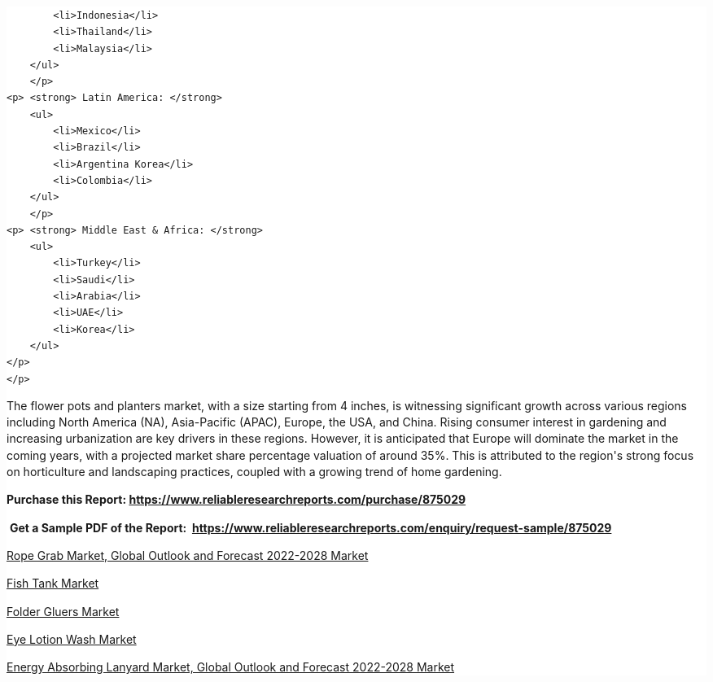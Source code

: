             <li>Indonesia</li>
            <li>Thailand</li>
            <li>Malaysia</li>
        </ul>
        </p> 
    <p> <strong> Latin America: </strong>
        <ul>
            <li>Mexico</li>
            <li>Brazil</li>
            <li>Argentina Korea</li>
            <li>Colombia</li>
        </ul>
        </p> 
    <p> <strong> Middle East & Africa: </strong>
        <ul>
            <li>Turkey</li>
            <li>Saudi</li>
            <li>Arabia</li>
            <li>UAE</li>
            <li>Korea</li>
        </ul>
    </p>
    </p>
<p><p>The flower pots and planters market, with a size starting from 4 inches, is witnessing significant growth across various regions including North America (NA), Asia-Pacific (APAC), Europe, the USA, and China. Rising consumer interest in gardening and increasing urbanization are key drivers in these regions. However, it is anticipated that Europe will dominate the market in the coming years, with a projected market share percentage valuation of around 35%. This is attributed to the region's strong focus on horticulture and landscaping practices, coupled with a growing trend of home gardening.</p></p>
<p><strong>Purchase this Report: <a href="https://www.reliableresearchreports.com/purchase/875029">https://www.reliableresearchreports.com/purchase/875029</a></strong></p>
<p>&nbsp;<strong>Get a Sample PDF of the Report:&nbsp;&nbsp;<a href="https://www.reliableresearchreports.com/enquiry/request-sample/875029">https://www.reliableresearchreports.com/enquiry/request-sample/875029</a></strong></p>
<p><strong></strong></p>
<p><p><a href="https://issuu.com/reportprime-2/docs/rope-grab-market-global-outlook-and-forecast-2022-?fr=xKAE9_zU1NQ">Rope Grab Market, Global Outlook and Forecast 2022-2028 Market</a></p><p><a href="https://github.com/GroverBarry/Market-Research-Report-List-1/blob/main/fish-tank-market.md">Fish Tank Market</a></p><p><a href="https://www.reportprime.com/folder-gluers-r7387">Folder Gluers Market</a></p><p><a href="https://medium.com/@v25590012/eye-lotion-wash-market-size-growth-forecast-2023-2030-3d7a605205bb">Eye Lotion Wash Market</a></p><p><a href="https://issuu.com/reportprime-2/docs/energy-absorbing-lanyard-market-global-outlook-and?fr=xKAE9_zU1NQ">Energy Absorbing Lanyard Market, Global Outlook and Forecast 2022-2028 Market</a></p></p>